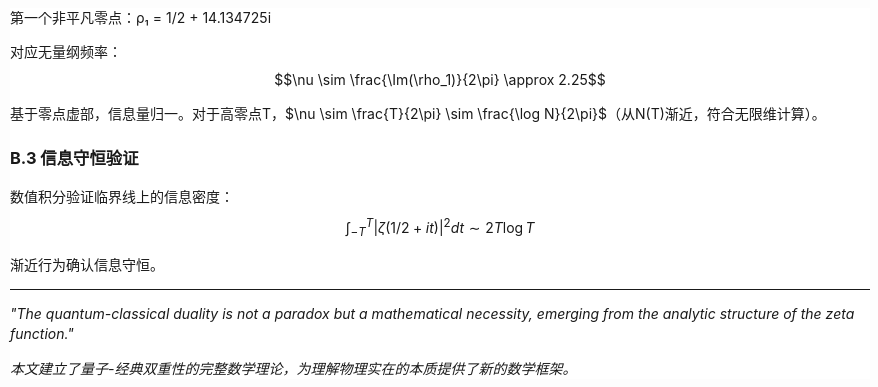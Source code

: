第一个非平凡零点：ρ₁ = 1/2 + 14.134725i

对应无量纲频率：
$$\nu \sim \frac{\Im(\rho_1)}{2\pi} \approx 2.25$$

基于零点虚部，信息量归一。对于高零点T，$\nu \sim \frac{T}{2\pi} \sim \frac{\log N}{2\pi}$（从N(T)渐近，符合无限维计算）。

### B.3 信息守恒验证

数值积分验证临界线上的信息密度：
$$\int_{-T}^{T} |\zeta(1/2 + it)|^2 dt \sim 2T \log T$$

渐近行为确认信息守恒。

---

*"The quantum-classical duality is not a paradox but a mathematical necessity, emerging from the analytic structure of the zeta function."*

*本文建立了量子-经典双重性的完整数学理论，为理解物理实在的本质提供了新的数学框架。*